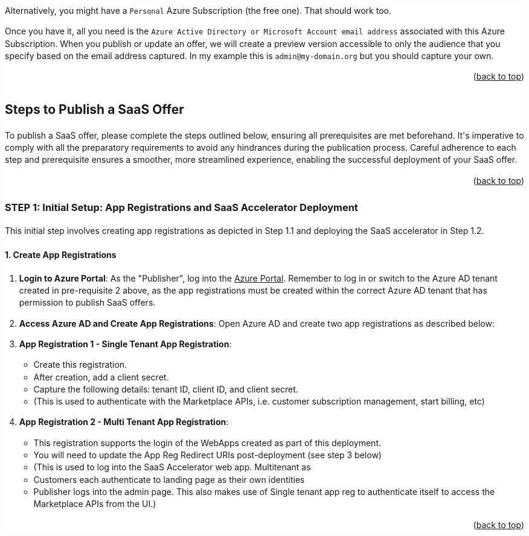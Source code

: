 Alternatively, you might have a `Personal` Azure Subscription (the free one). That should work too.

Once you have it, all you need is the `Azure Active Directory or Microsoft Account email address` associated with this Azure Subscription. When you publish or update an offer, we will create a preview version accessible to only the audience that you specify based on the email address captured. In my example this is `admin@my-domain.org` but you should capture your own.

<p align="right">(<a href="#readme-top">back to top</a>)</p>



## Steps to Publish a SaaS Offer

To publish a SaaS offer, please complete the steps outlined below, ensuring all prerequisites are met beforehand. It's imperative to comply with all the preparatory requirements to avoid any hindrances during the publication process. Careful adherence to each step and prerequisite ensures a smoother, more streamlined experience, enabling the successful deployment of your SaaS offer.

<p align="right">(<a href="#readme-top">back to top</a>)</p>

<a id="step-1"></a>


### STEP 1: Initial Setup: App Registrations and SaaS Accelerator Deployment

This initial step involves creating app registrations as depicted in Step 1.1 and deploying the SaaS accelerator in Step 1.2.

<a id="step-1-1"></a>

#### 1. Create App Registrations

1. **Login to Azure Portal**: As the "Publisher", log into the [Azure Portal](https://portal.azure.com/).  Remember to log in or switch to the Azure AD tenant created in pre-requisite 2 above, as the app registrations must be created within the correct Azure AD tenant that has permission to publish SaaS offers.

2. **Access Azure AD and Create App Registrations**: Open Azure AD and create two app registrations as described below:
   
3. **App Registration 1 - Single Tenant App Registration**:
    - Create this registration.
    - After creation, add a client secret.
    - Capture the following details: tenant ID, client ID, and client secret.
    - (This is used to authenticate with the Marketplace APIs, i.e. customer subscription management, start billing, etc)

4. **App Registration 2 - Multi Tenant App Registration**:
    - This registration supports the login of the WebApps created as part of this deployment.
    - You will need to update the App Reg Redirect URIs post-deployment (see step 3 below)
    - (This is used to log into the SaaS Accelerator web app. Multitenant as
    -   Customers each authenticate to landing page as their own identities
    -   Publisher logs into the admin page. This also makes use of Single tenant app reg to authenticate itself to access the Marketplace APIs from the UI.)
  
<p align="right">(<a href="#readme-top">back to top</a>)</p>
